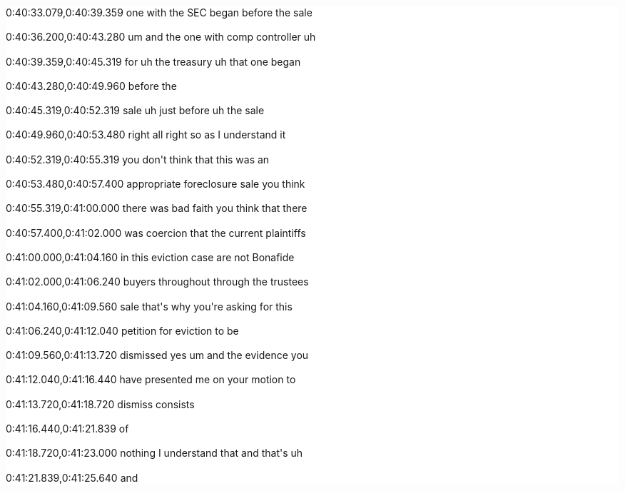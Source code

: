 0:40:33.079,0:40:39.359
one with the SEC began before the sale

0:40:36.200,0:40:43.280
um and the one with comp controller uh

0:40:39.359,0:40:45.319
for uh the treasury uh that one began

0:40:43.280,0:40:49.960
before the

0:40:45.319,0:40:52.319
sale uh just before uh the sale

0:40:49.960,0:40:53.480
right all right so as I understand it

0:40:52.319,0:40:55.319
you don't think that this was an

0:40:53.480,0:40:57.400
appropriate foreclosure sale you think

0:40:55.319,0:41:00.000
there was bad faith you think that there

0:40:57.400,0:41:02.000
was coercion that the current plaintiffs

0:41:00.000,0:41:04.160
in this eviction case are not Bonafide

0:41:02.000,0:41:06.240
buyers throughout through the trustees

0:41:04.160,0:41:09.560
sale that's why you're asking for this

0:41:06.240,0:41:12.040
petition for eviction to be

0:41:09.560,0:41:13.720
dismissed yes um and the evidence you

0:41:12.040,0:41:16.440
have presented me on your motion to

0:41:13.720,0:41:18.720
dismiss consists

0:41:16.440,0:41:21.839
of

0:41:18.720,0:41:23.000
nothing I understand that and that's uh

0:41:21.839,0:41:25.640
and
